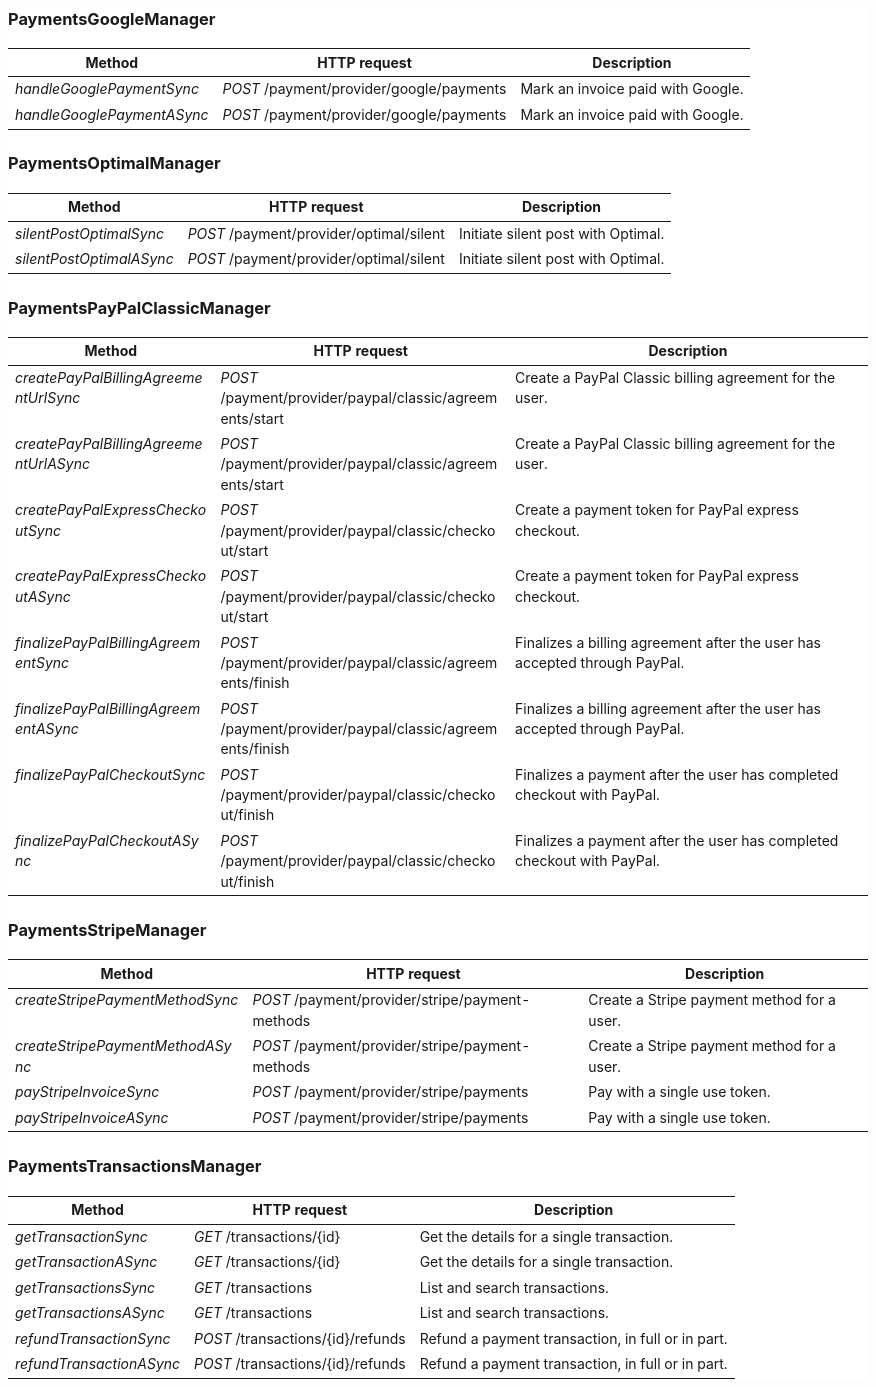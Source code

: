 ### PaymentsGoogleManager
Method | HTTP request | Description
------------- | ------------- | -------------
*handleGooglePaymentSync* | *POST* /payment/provider/google/payments | Mark an invoice paid with Google.
*handleGooglePaymentASync* | *POST* /payment/provider/google/payments | Mark an invoice paid with Google.

### PaymentsOptimalManager
Method | HTTP request | Description
------------- | ------------- | -------------
*silentPostOptimalSync* | *POST* /payment/provider/optimal/silent | Initiate silent post with Optimal.
*silentPostOptimalASync* | *POST* /payment/provider/optimal/silent | Initiate silent post with Optimal.

### PaymentsPayPalClassicManager
Method | HTTP request | Description
------------- | ------------- | -------------
*createPayPalBillingAgreementUrlSync* | *POST* /payment/provider/paypal/classic/agreements/start | Create a PayPal Classic billing agreement for the user.
*createPayPalBillingAgreementUrlASync* | *POST* /payment/provider/paypal/classic/agreements/start | Create a PayPal Classic billing agreement for the user.
*createPayPalExpressCheckoutSync* | *POST* /payment/provider/paypal/classic/checkout/start | Create a payment token for PayPal express checkout.
*createPayPalExpressCheckoutASync* | *POST* /payment/provider/paypal/classic/checkout/start | Create a payment token for PayPal express checkout.
*finalizePayPalBillingAgreementSync* | *POST* /payment/provider/paypal/classic/agreements/finish | Finalizes a billing agreement after the user has accepted through PayPal.
*finalizePayPalBillingAgreementASync* | *POST* /payment/provider/paypal/classic/agreements/finish | Finalizes a billing agreement after the user has accepted through PayPal.
*finalizePayPalCheckoutSync* | *POST* /payment/provider/paypal/classic/checkout/finish | Finalizes a payment after the user has completed checkout with PayPal.
*finalizePayPalCheckoutASync* | *POST* /payment/provider/paypal/classic/checkout/finish | Finalizes a payment after the user has completed checkout with PayPal.

### PaymentsStripeManager
Method | HTTP request | Description
------------- | ------------- | -------------
*createStripePaymentMethodSync* | *POST* /payment/provider/stripe/payment-methods | Create a Stripe payment method for a user.
*createStripePaymentMethodASync* | *POST* /payment/provider/stripe/payment-methods | Create a Stripe payment method for a user.
*payStripeInvoiceSync* | *POST* /payment/provider/stripe/payments | Pay with a single use token.
*payStripeInvoiceASync* | *POST* /payment/provider/stripe/payments | Pay with a single use token.

### PaymentsTransactionsManager
Method | HTTP request | Description
------------- | ------------- | -------------
*getTransactionSync* | *GET* /transactions/{id} | Get the details for a single transaction.
*getTransactionASync* | *GET* /transactions/{id} | Get the details for a single transaction.
*getTransactionsSync* | *GET* /transactions | List and search transactions.
*getTransactionsASync* | *GET* /transactions | List and search transactions.
*refundTransactionSync* | *POST* /transactions/{id}/refunds | Refund a payment transaction, in full or in part.
*refundTransactionASync* | *POST* /transactions/{id}/refunds | Refund a payment transaction, in full or in part.

